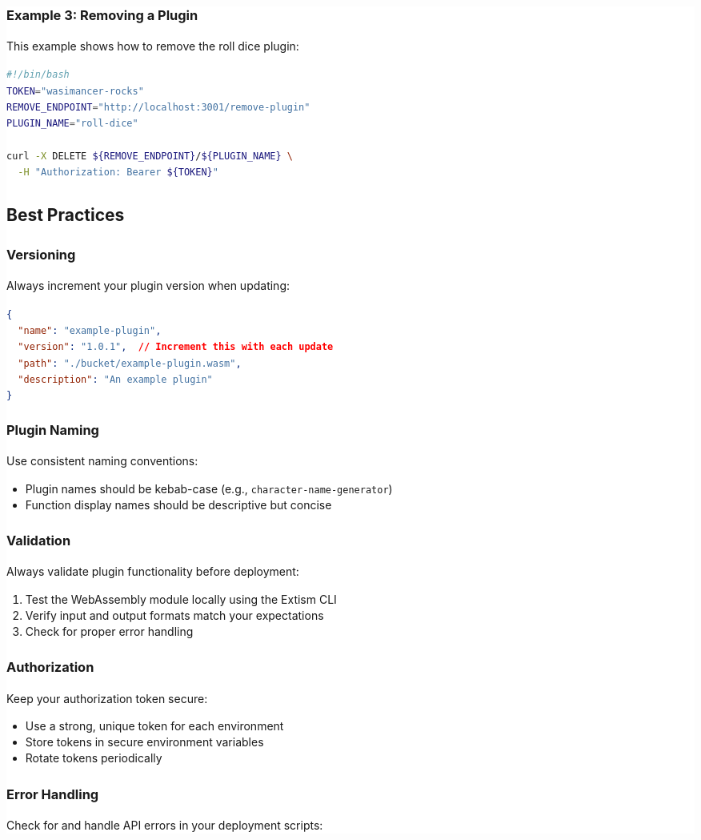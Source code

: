 ### Example 3: Removing a Plugin

This example shows how to remove the roll dice plugin:

```bash
#!/bin/bash
TOKEN="wasimancer-rocks"
REMOVE_ENDPOINT="http://localhost:3001/remove-plugin"
PLUGIN_NAME="roll-dice"

curl -X DELETE ${REMOVE_ENDPOINT}/${PLUGIN_NAME} \
  -H "Authorization: Bearer ${TOKEN}"
```

## Best Practices

### Versioning

Always increment your plugin version when updating:

```json
{
  "name": "example-plugin",
  "version": "1.0.1",  // Increment this with each update
  "path": "./bucket/example-plugin.wasm",
  "description": "An example plugin"
}
```

### Plugin Naming

Use consistent naming conventions:
- Plugin names should be kebab-case (e.g., `character-name-generator`)
- Function display names should be descriptive but concise

### Validation

Always validate plugin functionality before deployment:
1. Test the WebAssembly module locally using the Extism CLI
2. Verify input and output formats match your expectations
3. Check for proper error handling

### Authorization

Keep your authorization token secure:
- Use a strong, unique token for each environment
- Store tokens in secure environment variables
- Rotate tokens periodically

### Error Handling

Check for and handle API errors in your deployment scripts:

